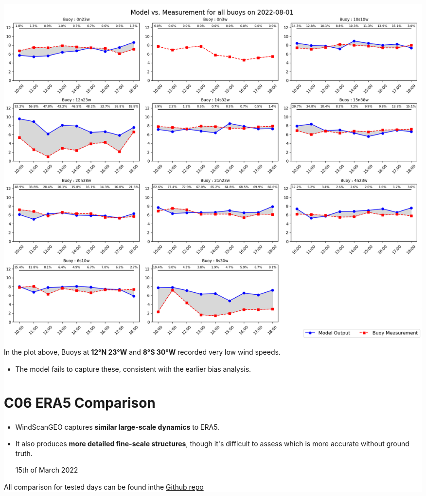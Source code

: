 ![1750336330395](image/validation/1750336330395.png)

In the plot above, Buoys at **12°N 23°W** and **8°S 30°W** recorded very low wind speeds.
- The model fails to capture these, consistent with the earlier bias analysis.

# C06 ERA5 Comparison

- WindScanGEO captures **similar large-scale dynamics** to ERA5.
- It also produces **more detailed fine-scale structures**, though it's difficult to assess which is more accurate without ground truth.

    15th of March 2022

<video width="5000" controls>
    <source src="../video/2022-03-15_ERA5.mp4" type="video/mp4">
</video>

All comparison for tested days can be found inthe [Github repo](https://github.com/yongxingloo/)
